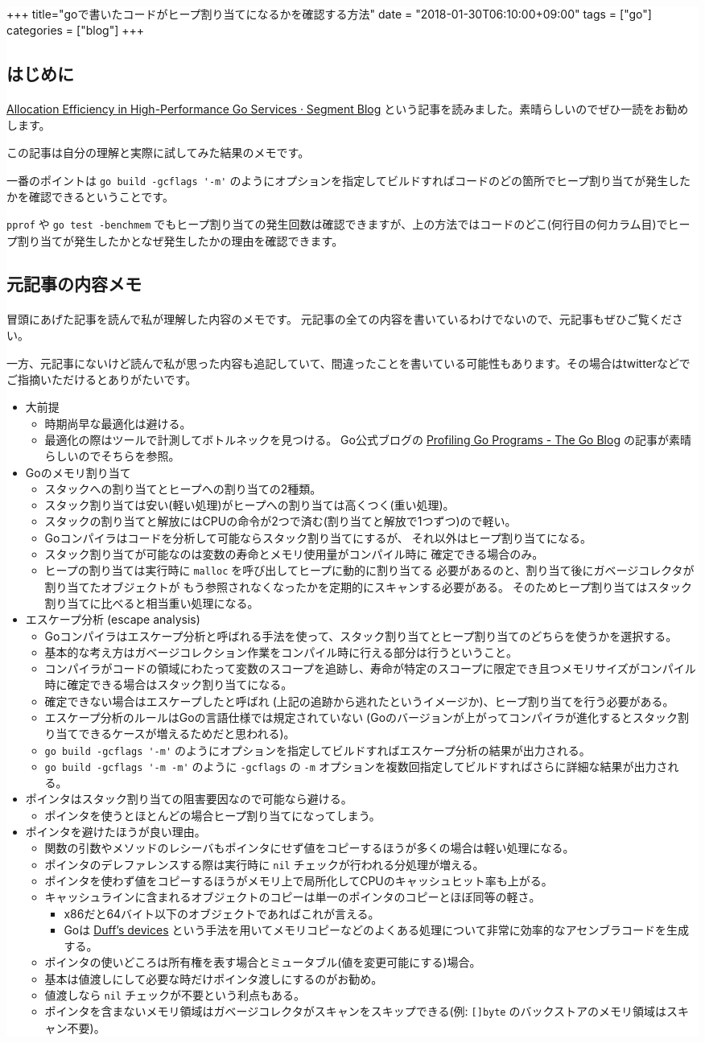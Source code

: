 +++
title="goで書いたコードがヒープ割り当てになるかを確認する方法"
date = "2018-01-30T06:10:00+09:00"
tags = ["go"]
categories = ["blog"]
+++


## はじめに

[Allocation Efficiency in High-Performance Go Services · Segment Blog](https://segment.com/blog/allocation-efficiency-in-high-performance-go-services/) という記事を読みました。素晴らしいのでぜひ一読をお勧めします。

この記事は自分の理解と実際に試してみた結果のメモです。

一番のポイントは `go build -gcflags '-m'` のようにオプションを指定してビルドすればコードのどの箇所でヒープ割り当てが発生したかを確認できるということです。

`pprof` や `go test -benchmem` でもヒープ割り当ての発生回数は確認できますが、上の方法ではコードのどこ(何行目の何カラム目)でヒープ割り当てが発生したかとなぜ発生したかの理由を確認できます。

## 元記事の内容メモ

冒頭にあげた記事を読んで私が理解した内容のメモです。
元記事の全ての内容を書いているわけでないので、元記事もぜひご覧ください。

一方、元記事にないけど読んで私が思った内容も追記していて、間違ったことを書いている可能性もあります。その場合はtwitterなどでご指摘いただけるとありがたいです。

* 大前提
    * 時期尚早な最適化は避ける。
    * 最適化の際はツールで計測してボトルネックを見つける。
      Go公式ブログの [Profiling Go Programs - The Go Blog](https://blog.golang.org/profiling-go-programs) の記事が素晴らしいのでそちらを参照。
* Goのメモリ割り当て
    * スタックへの割り当てとヒープへの割り当ての2種類。
    * スタック割り当ては安い(軽い処理)がヒープへの割り当ては高くつく(重い処理)。
    * スタックの割り当てと解放にはCPUの命令が2つで済む(割り当てと解放で1つずつ)ので軽い。
    * Goコンパイラはコードを分析して可能ならスタック割り当てにするが、
      それ以外はヒープ割り当てになる。
    * スタック割り当てが可能なのは変数の寿命とメモリ使用量がコンパイル時に
      確定できる場合のみ。
    * ヒープの割り当ては実行時に `malloc` を呼び出してヒープに動的に割り当てる
      必要があるのと、割り当て後にガベージコレクタが割り当てたオブジェクトが
      もう参照されなくなったかを定期的にスキャンする必要がある。
      そのためヒープ割り当てはスタック割り当てに比べると相当重い処理になる。
* エスケープ分析 (escape analysis)
    * Goコンパイラはエスケープ分析と呼ばれる手法を使って、スタック割り当てとヒープ割り当てのどちらを使うかを選択する。
    * 基本的な考え方はガベージコレクション作業をコンパイル時に行える部分は行うということ。
    * コンパイラがコードの領域にわたって変数のスコープを追跡し、寿命が特定のスコープに限定でき且つメモリサイズがコンパイル時に確定できる場合はスタック割り当てになる。
    * 確定できない場合はエスケープしたと呼ばれ (上記の追跡から逃れたというイメージか)、ヒープ割り当てを行う必要がある。
    * エスケープ分析のルールはGoの言語仕様では規定されていない (Goのバージョンが上がってコンパイラが進化するとスタック割り当てできるケースが増えるためだと思われる)。
    * `go build -gcflags '-m'` のようにオプションを指定してビルドすればエスケープ分析の結果が出力される。
    * `go build -gcflags '-m -m'` のように `-gcflags` の `-m` オプションを複数回指定してビルドすればさらに詳細な結果が出力される。
* ポインタはスタック割り当ての阻害要因なので可能なら避ける。
    * ポインタを使うとほとんどの場合ヒープ割り当てになってしまう。
* ポインタを避けたほうが良い理由。
    * 関数の引数やメソッドのレシーバもポインタにせず値をコピーするほうが多くの場合は軽い処理になる。
    * ポインタのデレファレンスする際は実行時に `nil` チェックが行われる分処理が増える。
    * ポインタを使わず値をコピーするほうがメモリ上で局所化してCPUのキャッシュヒット率も上がる。
    * キャッシュラインに含まれるオブジェクトのコピーは単一のポインタのコピーとほぼ同等の軽さ。 
        * x86だと64バイト以下のオブジェクトであればこれが言える。
        * Goは [Duff’s devices](https://luciotato.svbtle.com/golangs-duffs-devices) という手法を用いてメモリコピーなどのよくある処理について非常に効率的なアセンブラコードを生成する。
    * ポインタの使いどころは所有権を表す場合とミュータブル(値を変更可能にする)場合。
    * 基本は値渡しにして必要な時だけポインタ渡しにするのがお勧め。
    * 値渡しなら `nil` チェックが不要という利点もある。
    * ポインタを含まないメモリ領域はガベージコレクタがスキャンをスキップできる(例: `[]byte` のバックストアのメモリ領域はスキャン不要)。